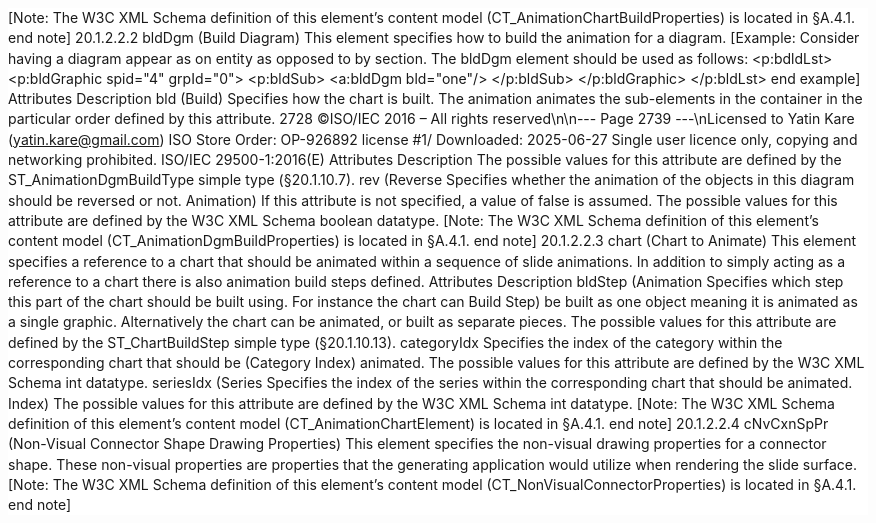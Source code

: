 [Note: The W3C XML Schema definition of this element’s content model (CT_AnimationChartBuildProperties) is
located in §A.4.1. end note]
20.1.2.2.2 bldDgm (Build Diagram)
This element specifies how to build the animation for a diagram.
[Example: Consider having a diagram appear as on entity as opposed to by section. The bldDgm element should
be used as follows:
<p:bdldLst>
<p:bldGraphic spid="4" grpId="0">
<p:bldSub>
<a:bldDgm bld="one"/>
</p:bldSub>
</p:bldGraphic>
</p:bldLst>
end example]
Attributes Description
bld (Build) Specifies how the chart is built. The animation animates the sub-elements in the
container in the particular order defined by this attribute.
2728 ©ISO/IEC 2016 – All rights reserved\n\n--- Page 2739 ---\nLicensed to Yatin Kare (yatin.kare@gmail.com)
ISO Store Order: OP-926892 license #1/ Downloaded: 2025-06-27
Single user licence only, copying and networking prohibited.
ISO/IEC 29500-1:2016(E)
Attributes Description
The possible values for this attribute are defined by the ST_AnimationDgmBuildType
simple type (§20.1.10.7).
rev (Reverse Specifies whether the animation of the objects in this diagram should be reversed or not.
Animation) If this attribute is not specified, a value of false is assumed.
The possible values for this attribute are defined by the W3C XML Schema boolean
datatype.
[Note: The W3C XML Schema definition of this element’s content model (CT_AnimationDgmBuildProperties) is
located in §A.4.1. end note]
20.1.2.2.3 chart (Chart to Animate)
This element specifies a reference to a chart that should be animated within a sequence of slide animations. In
addition to simply acting as a reference to a chart there is also animation build steps defined.
Attributes Description
bldStep (Animation Specifies which step this part of the chart should be built using. For instance the chart can
Build Step) be built as one object meaning it is animated as a single graphic. Alternatively the chart
can be animated, or built as separate pieces.
The possible values for this attribute are defined by the ST_ChartBuildStep simple type
(§20.1.10.13).
categoryIdx Specifies the index of the category within the corresponding chart that should be
(Category Index) animated.
The possible values for this attribute are defined by the W3C XML Schema int datatype.
seriesIdx (Series Specifies the index of the series within the corresponding chart that should be animated.
Index)
The possible values for this attribute are defined by the W3C XML Schema int datatype.
[Note: The W3C XML Schema definition of this element’s content model (CT_AnimationChartElement) is located
in §A.4.1. end note]
20.1.2.2.4 cNvCxnSpPr (Non-Visual Connector Shape Drawing Properties)
This element specifies the non-visual drawing properties for a connector shape. These non-visual properties are
properties that the generating application would utilize when rendering the slide surface.
[Note: The W3C XML Schema definition of this element’s content model (CT_NonVisualConnectorProperties) is
located in §A.4.1. end note]